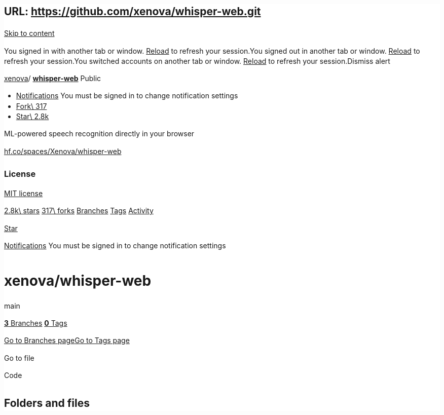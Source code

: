 URL: https://github.com/xenova/whisper-web.git
---
[Skip to content](https://github.com/xenova/whisper-web#start-of-content)

You signed in with another tab or window. [Reload](https://github.com/xenova/whisper-web) to refresh your session.You signed out in another tab or window. [Reload](https://github.com/xenova/whisper-web) to refresh your session.You switched accounts on another tab or window. [Reload](https://github.com/xenova/whisper-web) to refresh your session.Dismiss alert

[xenova](https://github.com/xenova)/ **[whisper-web](https://github.com/xenova/whisper-web)** Public

- [Notifications](https://github.com/login?return_to=%2Fxenova%2Fwhisper-web) You must be signed in to change notification settings
- [Fork\\
317](https://github.com/login?return_to=%2Fxenova%2Fwhisper-web)
- [Star\\
2.8k](https://github.com/login?return_to=%2Fxenova%2Fwhisper-web)


ML-powered speech recognition directly in your browser


[hf.co/spaces/Xenova/whisper-web](https://hf.co/spaces/Xenova/whisper-web "https://hf.co/spaces/Xenova/whisper-web")

### License

[MIT license](https://github.com/xenova/whisper-web/blob/main/LICENSE)

[2.8k\\
stars](https://github.com/xenova/whisper-web/stargazers) [317\\
forks](https://github.com/xenova/whisper-web/forks) [Branches](https://github.com/xenova/whisper-web/branches) [Tags](https://github.com/xenova/whisper-web/tags) [Activity](https://github.com/xenova/whisper-web/activity)

[Star](https://github.com/login?return_to=%2Fxenova%2Fwhisper-web)

[Notifications](https://github.com/login?return_to=%2Fxenova%2Fwhisper-web) You must be signed in to change notification settings

# xenova/whisper-web

main

[**3** Branches](https://github.com/xenova/whisper-web/branches) [**0** Tags](https://github.com/xenova/whisper-web/tags)

[Go to Branches page](https://github.com/xenova/whisper-web/branches)[Go to Tags page](https://github.com/xenova/whisper-web/tags)

Go to file

Code

## Folders and files
